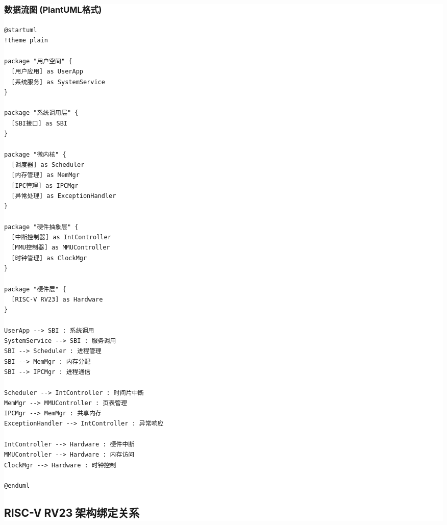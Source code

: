 ### 数据流图 (PlantUML格式)

```plantuml
@startuml
!theme plain

package "用户空间" {
  [用户应用] as UserApp
  [系统服务] as SystemService
}

package "系统调用层" {
  [SBI接口] as SBI
}

package "微内核" {
  [调度器] as Scheduler
  [内存管理] as MemMgr
  [IPC管理] as IPCMgr
  [异常处理] as ExceptionHandler
}

package "硬件抽象层" {
  [中断控制器] as IntController
  [MMU控制器] as MMUController
  [时钟管理] as ClockMgr
}

package "硬件层" {
  [RISC-V RV23] as Hardware
}

UserApp --> SBI : 系统调用
SystemService --> SBI : 服务调用
SBI --> Scheduler : 进程管理
SBI --> MemMgr : 内存分配
SBI --> IPCMgr : 进程通信

Scheduler --> IntController : 时间片中断
MemMgr --> MMUController : 页表管理
IPCMgr --> MemMgr : 共享内存
ExceptionHandler --> IntController : 异常响应

IntController --> Hardware : 硬件中断
MMUController --> Hardware : 内存访问
ClockMgr --> Hardware : 时钟控制

@enduml
```

## RISC-V RV23 架构绑定关系
